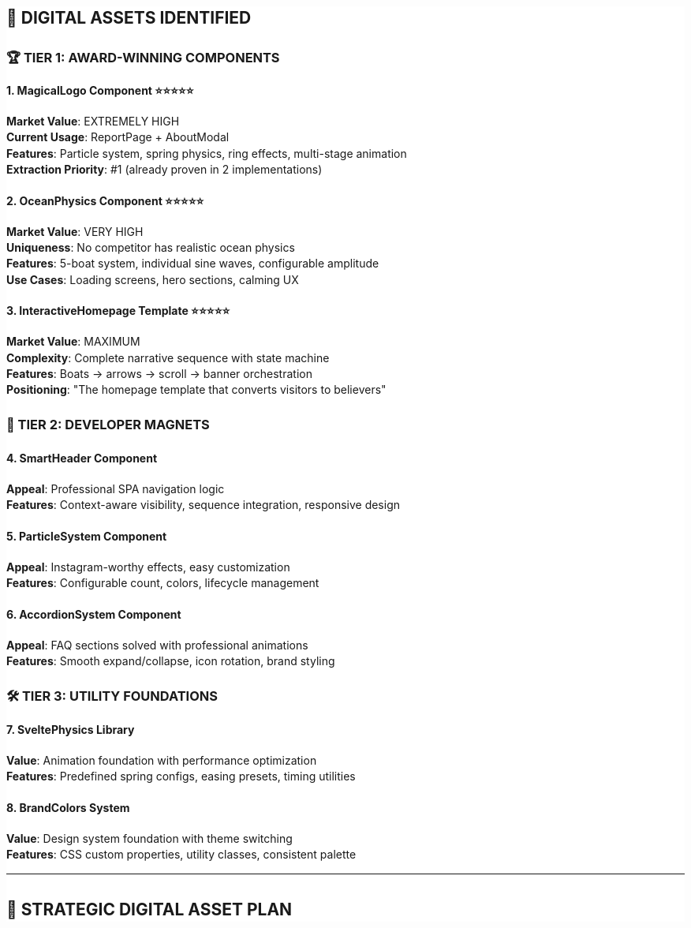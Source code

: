 
## 💎 **DIGITAL ASSETS IDENTIFIED**

### **🏆 TIER 1: AWARD-WINNING COMPONENTS**

#### **1. MagicalLogo Component** ⭐⭐⭐⭐⭐
**Market Value**: EXTREMELY HIGH  
**Current Usage**: ReportPage + AboutModal  
**Features**: Particle system, spring physics, ring effects, multi-stage animation  
**Extraction Priority**: #1 (already proven in 2 implementations)

#### **2. OceanPhysics Component** ⭐⭐⭐⭐⭐
**Market Value**: VERY HIGH  
**Uniqueness**: No competitor has realistic ocean physics  
**Features**: 5-boat system, individual sine waves, configurable amplitude  
**Use Cases**: Loading screens, hero sections, calming UX

#### **3. InteractiveHomepage Template** ⭐⭐⭐⭐⭐
**Market Value**: MAXIMUM  
**Complexity**: Complete narrative sequence with state machine  
**Features**: Boats → arrows → scroll → banner orchestration  
**Positioning**: "The homepage template that converts visitors to believers"

### **🎯 TIER 2: DEVELOPER MAGNETS**

#### **4. SmartHeader Component**
**Appeal**: Professional SPA navigation logic  
**Features**: Context-aware visibility, sequence integration, responsive design

#### **5. ParticleSystem Component**
**Appeal**: Instagram-worthy effects, easy customization  
**Features**: Configurable count, colors, lifecycle management

#### **6. AccordionSystem Component**
**Appeal**: FAQ sections solved with professional animations  
**Features**: Smooth expand/collapse, icon rotation, brand styling

### **🛠️ TIER 3: UTILITY FOUNDATIONS**

#### **7. SveltePhysics Library**
**Value**: Animation foundation with performance optimization  
**Features**: Predefined spring configs, easing presets, timing utilities

#### **8. BrandColors System**
**Value**: Design system foundation with theme switching  
**Features**: CSS custom properties, utility classes, consistent palette

---

## 🎯 **STRATEGIC DIGITAL ASSET PLAN**
